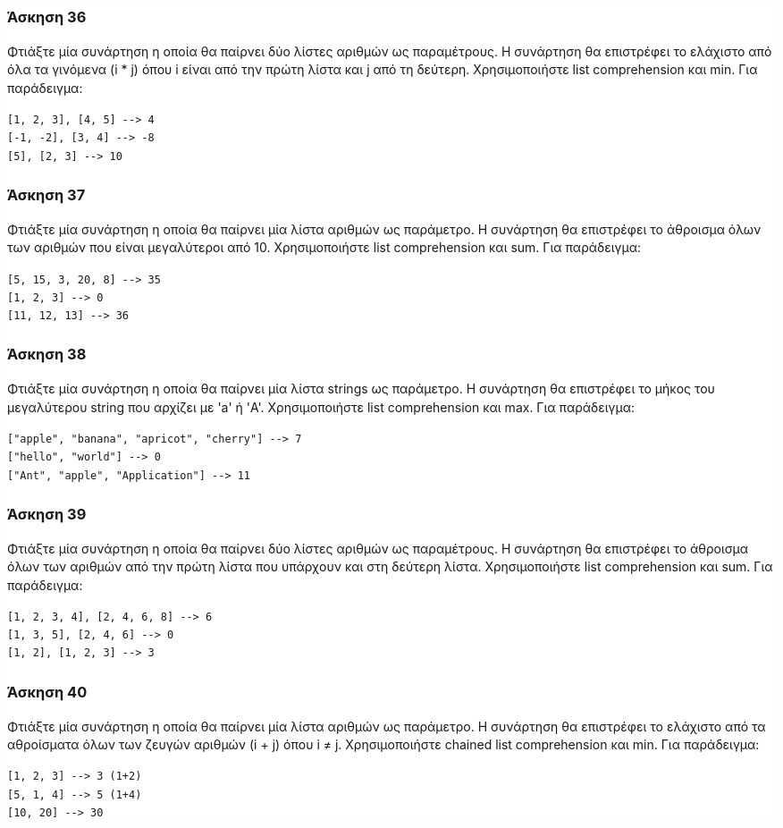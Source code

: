 ### Άσκηση 36
Φτιάξτε μία συνάρτηση η οποία θα παίρνει δύο λίστες αριθμών ως παραμέτρους. Η συνάρτηση θα επιστρέφει το ελάχιστο από όλα τα γινόμενα (i * j) όπου i είναι από την πρώτη λίστα και j από τη δεύτερη. Χρησιμοποιήστε list comprehension και min. Για παράδειγμα:
```
[1, 2, 3], [4, 5] --> 4
[-1, -2], [3, 4] --> -8
[5], [2, 3] --> 10
```

### Άσκηση 37
Φτιάξτε μία συνάρτηση η οποία θα παίρνει μία λίστα αριθμών ως παράμετρο. Η συνάρτηση θα επιστρέφει το άθροισμα όλων των αριθμών που είναι μεγαλύτεροι από 10. Χρησιμοποιήστε list comprehension και sum. Για παράδειγμα:
```
[5, 15, 3, 20, 8] --> 35
[1, 2, 3] --> 0
[11, 12, 13] --> 36
```

### Άσκηση 38
Φτιάξτε μία συνάρτηση η οποία θα παίρνει μία λίστα strings ως παράμετρο. Η συνάρτηση θα επιστρέφει το μήκος του μεγαλύτερου string που αρχίζει με 'a' ή 'A'. Χρησιμοποιήστε list comprehension και max. Για παράδειγμα:
```
["apple", "banana", "apricot", "cherry"] --> 7
["hello", "world"] --> 0
["Ant", "apple", "Application"] --> 11
```

### Άσκηση 39
Φτιάξτε μία συνάρτηση η οποία θα παίρνει δύο λίστες αριθμών ως παραμέτρους. Η συνάρτηση θα επιστρέφει το άθροισμα όλων των αριθμών από την πρώτη λίστα που υπάρχουν και στη δεύτερη λίστα. Χρησιμοποιήστε list comprehension και sum. Για παράδειγμα:
```
[1, 2, 3, 4], [2, 4, 6, 8] --> 6
[1, 3, 5], [2, 4, 6] --> 0
[1, 2], [1, 2, 3] --> 3
```

### Άσκηση 40
Φτιάξτε μία συνάρτηση η οποία θα παίρνει μία λίστα αριθμών ως παράμετρο. Η συνάρτηση θα επιστρέφει το ελάχιστο από τα αθροίσματα όλων των ζευγών αριθμών (i + j) όπου i ≠ j. Χρησιμοποιήστε chained list comprehension και min. Για παράδειγμα:
```
[1, 2, 3] --> 3 (1+2)
[5, 1, 4] --> 5 (1+4)
[10, 20] --> 30
```

